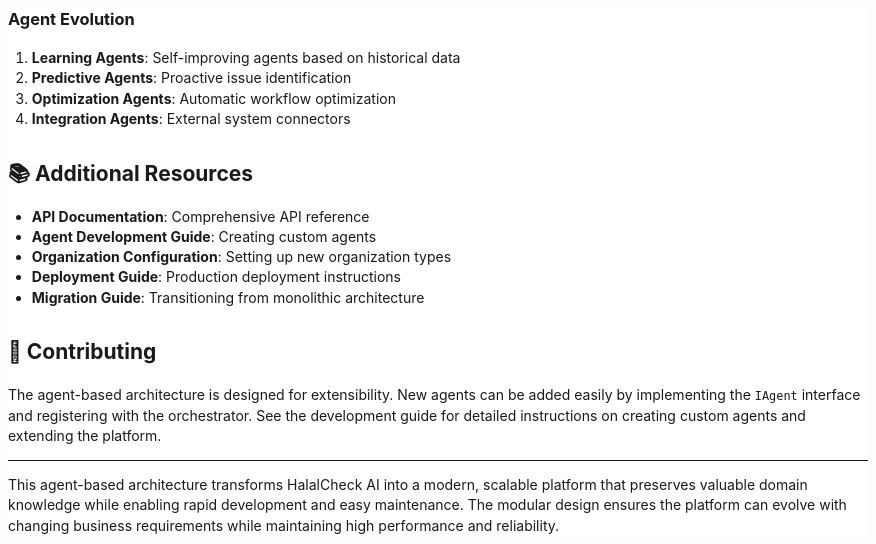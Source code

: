 ### Agent Evolution
1. **Learning Agents**: Self-improving agents based on historical data
2. **Predictive Agents**: Proactive issue identification
3. **Optimization Agents**: Automatic workflow optimization
4. **Integration Agents**: External system connectors

## 📚 Additional Resources

- **API Documentation**: Comprehensive API reference
- **Agent Development Guide**: Creating custom agents
- **Organization Configuration**: Setting up new organization types
- **Deployment Guide**: Production deployment instructions
- **Migration Guide**: Transitioning from monolithic architecture

## 🤝 Contributing

The agent-based architecture is designed for extensibility. New agents can be added easily by implementing the `IAgent` interface and registering with the orchestrator. See the development guide for detailed instructions on creating custom agents and extending the platform.

---

This agent-based architecture transforms HalalCheck AI into a modern, scalable platform that preserves valuable domain knowledge while enabling rapid development and easy maintenance. The modular design ensures the platform can evolve with changing business requirements while maintaining high performance and reliability.